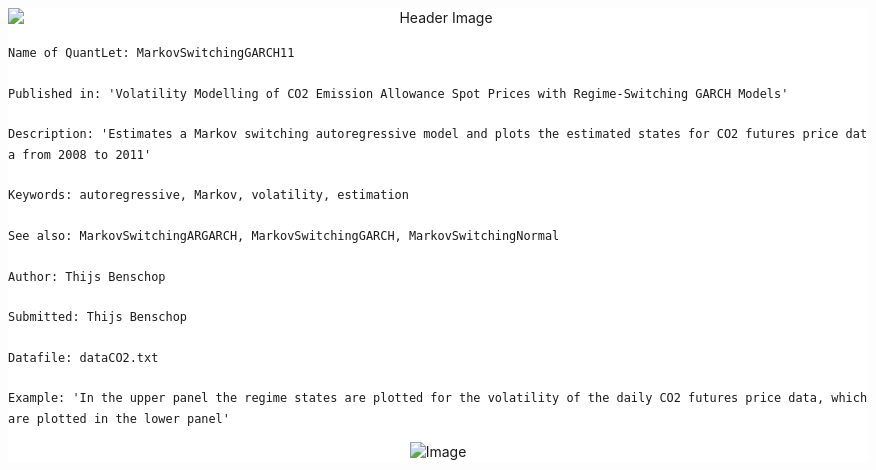 <div style="margin: 0; padding: 0; text-align: center; border: none;">
<a href="https://quantlet.com" target="_blank" style="text-decoration: none; border: none;">
<img src="https://github.com/StefanGam/test-repo/blob/main/quantlet_design.png?raw=true" alt="Header Image" width="100%" style="margin: 0; padding: 0; display: block; border: none;" />
</a>
</div>

```
Name of QuantLet: MarkovSwitchingGARCH11

Published in: 'Volatility Modelling of CO2 Emission Allowance Spot Prices with Regime-Switching GARCH Models'

Description: 'Estimates a Markov switching autoregressive model and plots the estimated states for CO2 futures price data from 2008 to 2011'

Keywords: autoregressive, Markov, volatility, estimation

See also: MarkovSwitchingARGARCH, MarkovSwitchingGARCH, MarkovSwitchingNormal

Author: Thijs Benschop

Submitted: Thijs Benschop

Datafile: dataCO2.txt

Example: 'In the upper panel the regime states are plotted for the volatility of the daily CO2 futures price data, which are plotted in the lower panel'

```
<div align="center">
<img src="https://raw.githubusercontent.com/QuantLet/RegimeSwitching/master/MarkovSwitchingGARCH11/MarkovSwitchingGARCH11_1.png" alt="Image" />
</div>

